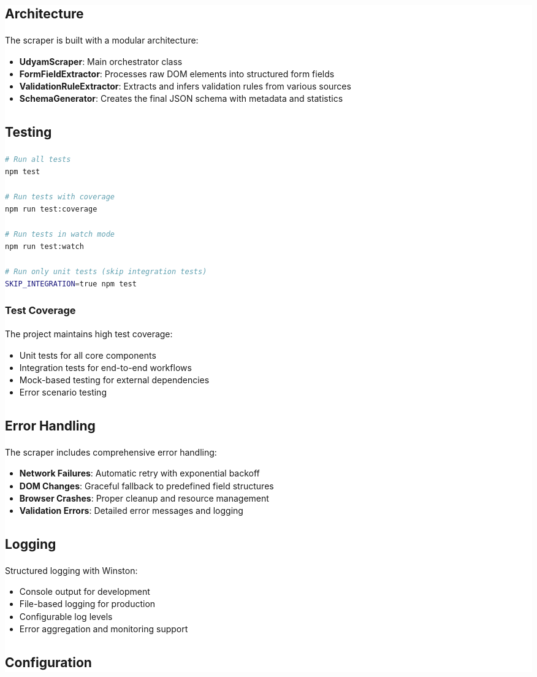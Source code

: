 ## Architecture

The scraper is built with a modular architecture:

- **UdyamScraper**: Main orchestrator class
- **FormFieldExtractor**: Processes raw DOM elements into structured form fields
- **ValidationRuleExtractor**: Extracts and infers validation rules from various sources
- **SchemaGenerator**: Creates the final JSON schema with metadata and statistics

## Testing

```bash
# Run all tests
npm test

# Run tests with coverage
npm run test:coverage

# Run tests in watch mode
npm run test:watch

# Run only unit tests (skip integration tests)
SKIP_INTEGRATION=true npm test
```

### Test Coverage

The project maintains high test coverage:
- Unit tests for all core components
- Integration tests for end-to-end workflows
- Mock-based testing for external dependencies
- Error scenario testing

## Error Handling

The scraper includes comprehensive error handling:

- **Network Failures**: Automatic retry with exponential backoff
- **DOM Changes**: Graceful fallback to predefined field structures
- **Browser Crashes**: Proper cleanup and resource management
- **Validation Errors**: Detailed error messages and logging

## Logging

Structured logging with Winston:
- Console output for development
- File-based logging for production
- Configurable log levels
- Error aggregation and monitoring support

## Configuration
